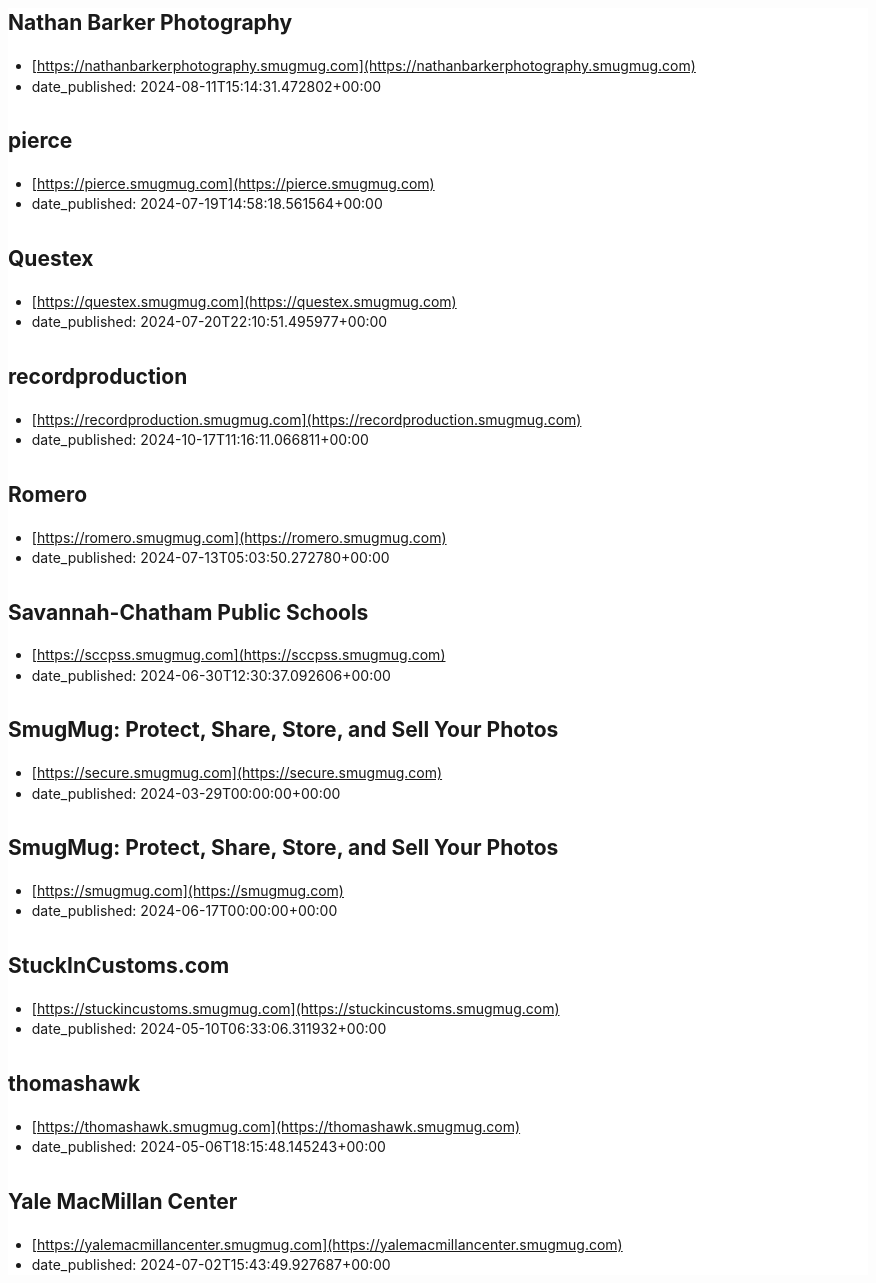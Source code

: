  ## Nathan Barker Photography
 - [https://nathanbarkerphotography.smugmug.com](https://nathanbarkerphotography.smugmug.com)
 - date_published: 2024-08-11T15:14:31.472802+00:00

 ## pierce
 - [https://pierce.smugmug.com](https://pierce.smugmug.com)
 - date_published: 2024-07-19T14:58:18.561564+00:00

 ## Questex
 - [https://questex.smugmug.com](https://questex.smugmug.com)
 - date_published: 2024-07-20T22:10:51.495977+00:00

 ## recordproduction
 - [https://recordproduction.smugmug.com](https://recordproduction.smugmug.com)
 - date_published: 2024-10-17T11:16:11.066811+00:00

 ## Romero
 - [https://romero.smugmug.com](https://romero.smugmug.com)
 - date_published: 2024-07-13T05:03:50.272780+00:00

 ## Savannah-Chatham Public Schools
 - [https://sccpss.smugmug.com](https://sccpss.smugmug.com)
 - date_published: 2024-06-30T12:30:37.092606+00:00

 ## SmugMug: Protect, Share, Store, and Sell Your Photos
 - [https://secure.smugmug.com](https://secure.smugmug.com)
 - date_published: 2024-03-29T00:00:00+00:00

 ## SmugMug: Protect, Share, Store, and Sell Your Photos
 - [https://smugmug.com](https://smugmug.com)
 - date_published: 2024-06-17T00:00:00+00:00

 ## StuckInCustoms.com
 - [https://stuckincustoms.smugmug.com](https://stuckincustoms.smugmug.com)
 - date_published: 2024-05-10T06:33:06.311932+00:00

 ## thomashawk
 - [https://thomashawk.smugmug.com](https://thomashawk.smugmug.com)
 - date_published: 2024-05-06T18:15:48.145243+00:00

 ## Yale MacMillan Center
 - [https://yalemacmillancenter.smugmug.com](https://yalemacmillancenter.smugmug.com)
 - date_published: 2024-07-02T15:43:49.927687+00:00
